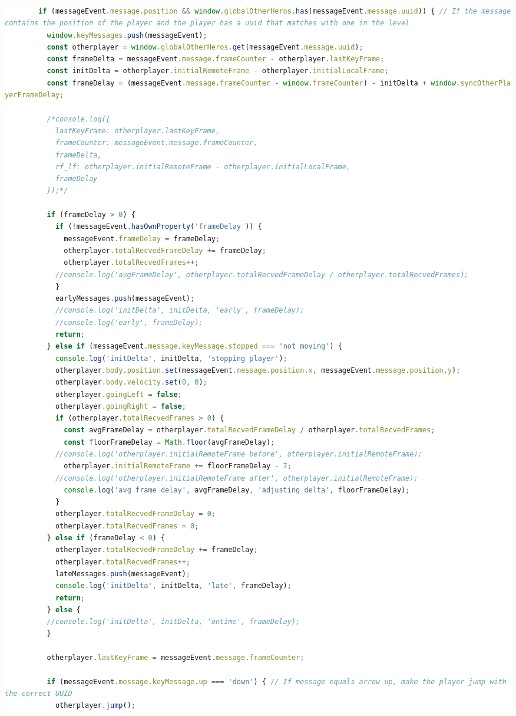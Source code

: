 ```javascript
        if (messageEvent.message.position && window.globalOtherHeros.has(messageEvent.message.uuid)) { // If the message contains the position of the player and the player has a uuid that matches with one in the level
          window.keyMessages.push(messageEvent);
          const otherplayer = window.globalOtherHeros.get(messageEvent.message.uuid);
          const frameDelta = messageEvent.message.frameCounter - otherplayer.lastKeyFrame;
          const initDelta = otherplayer.initialRemoteFrame - otherplayer.initialLocalFrame;
          const frameDelay = (messageEvent.message.frameCounter - window.frameCounter) - initDelta + window.syncOtherPlayerFrameDelay;

          /*console.log({
            lastKeyFrame: otherplayer.lastKeyFrame,
            frameCounter: messageEvent.message.frameCounter,
            frameDelta,
            rf_lf: otherplayer.initialRemoteFrame - otherplayer.initialLocalFrame,
            frameDelay
          });*/

          if (frameDelay > 0) {
            if (!messageEvent.hasOwnProperty('frameDelay')) {
              messageEvent.frameDelay = frameDelay;
              otherplayer.totalRecvedFrameDelay += frameDelay;
              otherplayer.totalRecvedFrames++;
            //console.log('avgFrameDelay', otherplayer.totalRecvedFrameDelay / otherplayer.totalRecvedFrames);
            }
            earlyMessages.push(messageEvent);
            //console.log('initDelta', initDelta, 'early', frameDelay);
            //console.log('early', frameDelay);
            return;
          } else if (messageEvent.message.keyMessage.stopped === 'not moving') {
            console.log('initDelta', initDelta, 'stopping player');
            otherplayer.body.position.set(messageEvent.message.position.x, messageEvent.message.position.y);
            otherplayer.body.velocity.set(0, 0);
            otherplayer.goingLeft = false;
            otherplayer.goingRight = false;
            if (otherplayer.totalRecvedFrames > 0) {
              const avgFrameDelay = otherplayer.totalRecvedFrameDelay / otherplayer.totalRecvedFrames;
              const floorFrameDelay = Math.floor(avgFrameDelay);
            //console.log('otherplayer.initialRemoteFrame before', otherplayer.initialRemoteFrame);
              otherplayer.initialRemoteFrame += floorFrameDelay - 7;
            //console.log('otherplayer.initialRemoteFrame after', otherplayer.initialRemoteFrame);
              console.log('avg frame delay', avgFrameDelay, 'adjusting delta', floorFrameDelay);
            }
            otherplayer.totalRecvedFrameDelay = 0;
            otherplayer.totalRecvedFrames = 0;
          } else if (frameDelay < 0) {
            otherplayer.totalRecvedFrameDelay += frameDelay;
            otherplayer.totalRecvedFrames++;
            lateMessages.push(messageEvent);
            console.log('initDelta', initDelta, 'late', frameDelay);
            return;
          } else {
          //console.log('initDelta', initDelta, 'ontime', frameDelay);
          }

          otherplayer.lastKeyFrame = messageEvent.message.frameCounter;

          if (messageEvent.message.keyMessage.up === 'down') { // If message equals arrow up, make the player jump with the correct UUID
            otherplayer.jump();
```